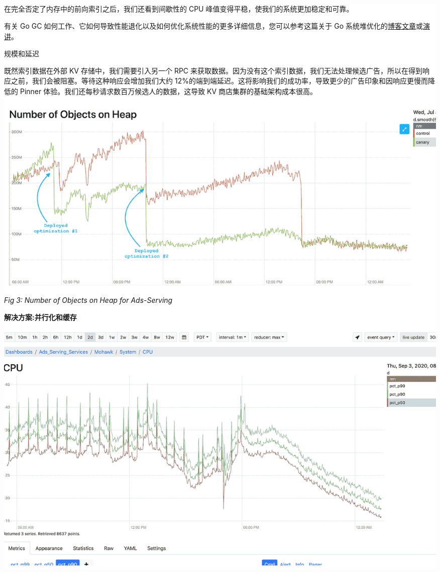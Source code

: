 在完全否定了内存中的前向索引之后，我们还看到间歇性的 CPU 峰值变得平稳，使我们的系统更加稳定和可靠。

有关 Go GC 如何工作、它如何导致性能退化以及如何优化系统性能的更多详细信息，您可以参考这篇关于 Go 系统堆优化的[博客文章](/swlh/memory-optimizations-for-go-systems-48d95cf64a13)或[演讲](https://www.usenix.org/conference/srecon20americas/presentation/roy)。

规模和延迟

既然索引数据在外部 KV 存储中，我们需要引入另一个 RPC 来获取数据。因为没有这个索引数据，我们无法处理候选广告，所以在得到响应之前，我们会被阻塞。等待这种响应会增加我们大约 12%的端到端延迟。这将影响我们的成功率，导致更少的广告印象和因响应更慢而降低的 Pinner 体验。我们还每秒请求数百万候选人的数据，这导致 KV 商店集群的基础架构成本很高。

![](img/60c019a2ea571f76a3ef73abf7893e85.png)

*Fig 3: Number of Objects on Heap for Ads-Serving*

**解决方案:并行化和缓存**

![](img/f2a0e73780aba08b52e35fa680545689.png)
